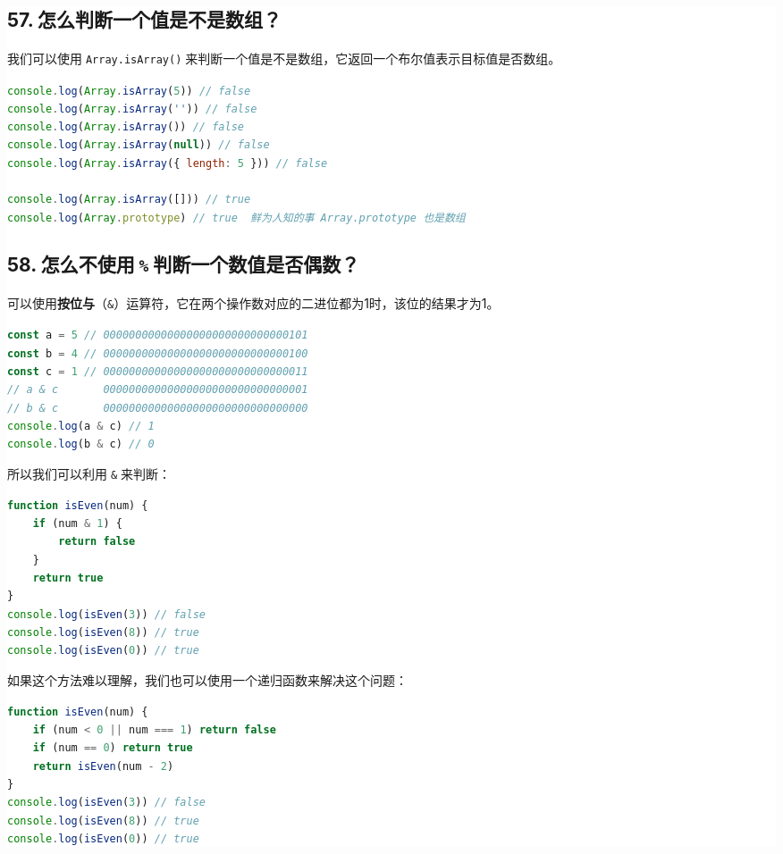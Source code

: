 ## 57. 怎么判断一个值是不是数组？

我们可以使用 `Array.isArray()` 来判断一个值是不是数组，它返回一个布尔值表示目标值是否数组。

```js
console.log(Array.isArray(5)) // false
console.log(Array.isArray('')) // false
console.log(Array.isArray()) // false
console.log(Array.isArray(null)) // false
console.log(Array.isArray({ length: 5 })) // false

console.log(Array.isArray([])) // true
console.log(Array.prototype) // true  鲜为人知的事 Array.prototype 也是数组
```

## 58. 怎么不使用 `%` 判断一个数值是否偶数？

可以使用**按位与**（`&`）运算符，它在两个操作数对应的二进位都为1时，该位的结果才为1。

```js
const a = 5 // 00000000000000000000000000000101
const b = 4 // 00000000000000000000000000000100
const c = 1 // 00000000000000000000000000000011
// a & c       00000000000000000000000000000001
// b & c       00000000000000000000000000000000
console.log(a & c) // 1
console.log(b & c) // 0
```

所以我们可以利用 `&` 来判断：

```js
function isEven(num) {
    if (num & 1) {
        return false
    }
    return true
}
console.log(isEven(3)) // false
console.log(isEven(8)) // true
console.log(isEven(0)) // true
```

如果这个方法难以理解，我们也可以使用一个递归函数来解决这个问题：

```js
function isEven(num) {
    if (num < 0 || num === 1) return false
    if (num == 0) return true
    return isEven(num - 2)
}
console.log(isEven(3)) // false
console.log(isEven(8)) // true
console.log(isEven(0)) // true
```
